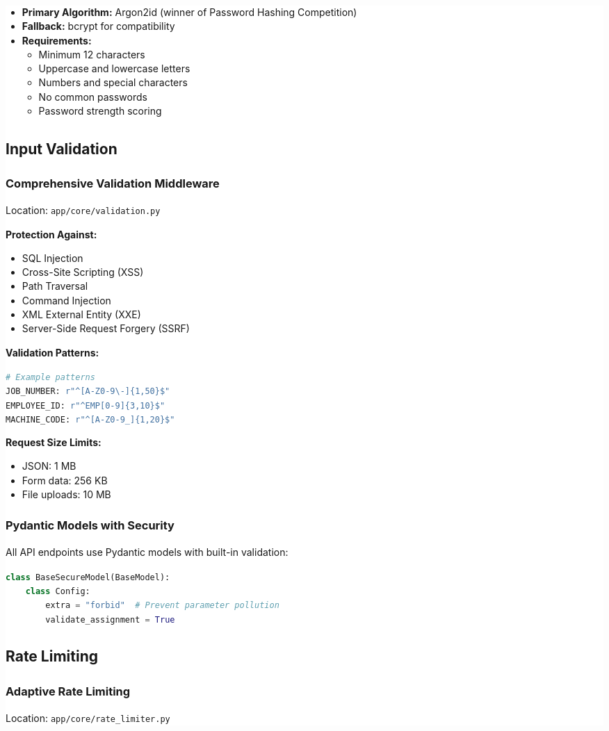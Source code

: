 - **Primary Algorithm:** Argon2id (winner of Password Hashing Competition)
- **Fallback:** bcrypt for compatibility
- **Requirements:**
  - Minimum 12 characters
  - Uppercase and lowercase letters
  - Numbers and special characters
  - No common passwords
  - Password strength scoring

## Input Validation

### Comprehensive Validation Middleware

Location: `app/core/validation.py`

**Protection Against:**
- SQL Injection
- Cross-Site Scripting (XSS)
- Path Traversal
- Command Injection
- XML External Entity (XXE)
- Server-Side Request Forgery (SSRF)

**Validation Patterns:**
```python
# Example patterns
JOB_NUMBER: r"^[A-Z0-9\-]{1,50}$"
EMPLOYEE_ID: r"^EMP[0-9]{3,10}$"
MACHINE_CODE: r"^[A-Z0-9_]{1,20}$"
```

**Request Size Limits:**
- JSON: 1 MB
- Form data: 256 KB
- File uploads: 10 MB

### Pydantic Models with Security

All API endpoints use Pydantic models with built-in validation:

```python
class BaseSecureModel(BaseModel):
    class Config:
        extra = "forbid"  # Prevent parameter pollution
        validate_assignment = True
```

## Rate Limiting

### Adaptive Rate Limiting

Location: `app/core/rate_limiter.py`
